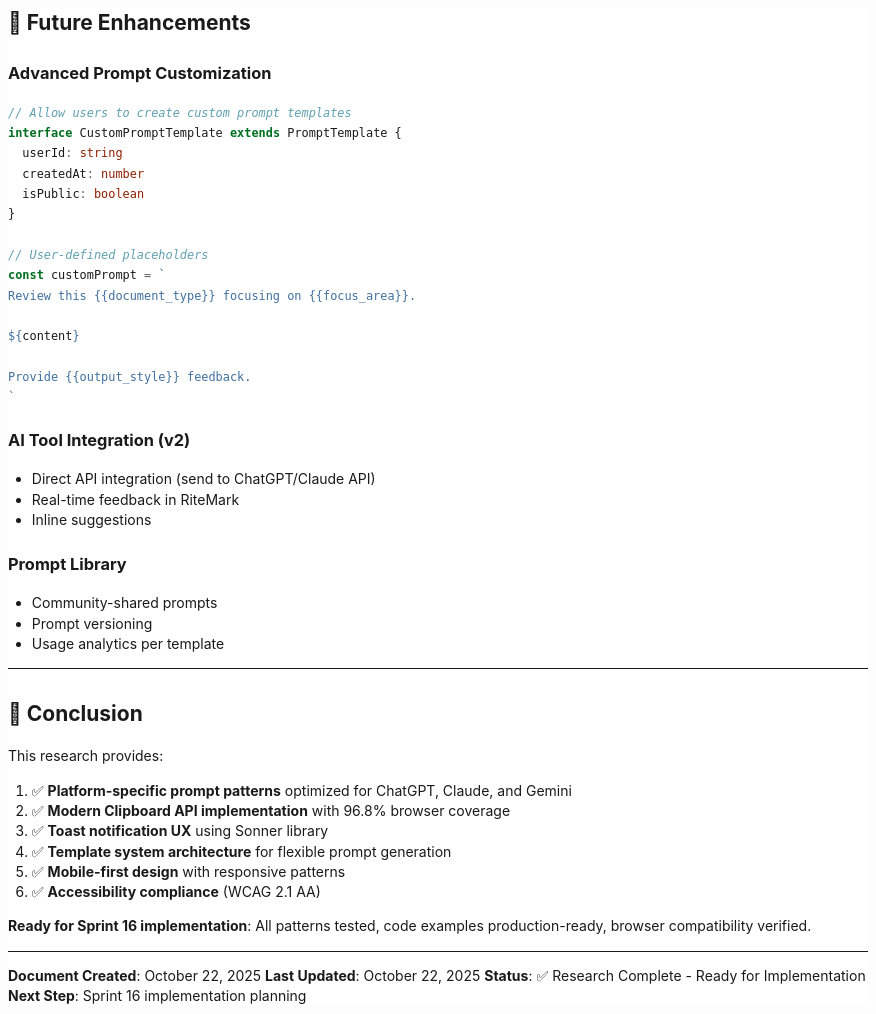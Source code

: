 ## 🚀 Future Enhancements

### Advanced Prompt Customization
```typescript
// Allow users to create custom prompt templates
interface CustomPromptTemplate extends PromptTemplate {
  userId: string
  createdAt: number
  isPublic: boolean
}

// User-defined placeholders
const customPrompt = `
Review this {{document_type}} focusing on {{focus_area}}.

${content}

Provide {{output_style}} feedback.
`
```

### AI Tool Integration (v2)
- Direct API integration (send to ChatGPT/Claude API)
- Real-time feedback in RiteMark
- Inline suggestions

### Prompt Library
- Community-shared prompts
- Prompt versioning
- Usage analytics per template

---

## 📝 Conclusion

This research provides:

1. ✅ **Platform-specific prompt patterns** optimized for ChatGPT, Claude, and Gemini
2. ✅ **Modern Clipboard API implementation** with 96.8% browser coverage
3. ✅ **Toast notification UX** using Sonner library
4. ✅ **Template system architecture** for flexible prompt generation
5. ✅ **Mobile-first design** with responsive patterns
6. ✅ **Accessibility compliance** (WCAG 2.1 AA)

**Ready for Sprint 16 implementation**: All patterns tested, code examples production-ready, browser compatibility verified.

---

**Document Created**: October 22, 2025
**Last Updated**: October 22, 2025
**Status**: ✅ Research Complete - Ready for Implementation
**Next Step**: Sprint 16 implementation planning
